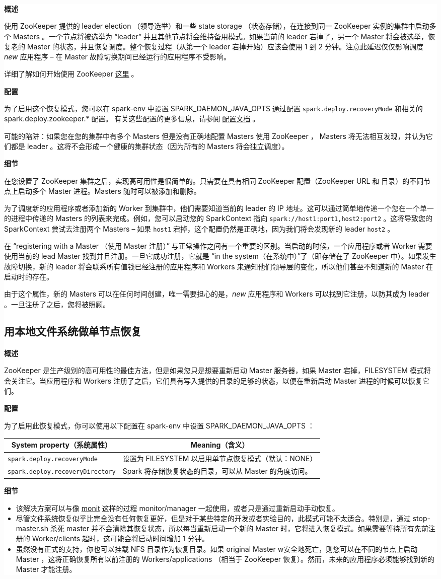 **概述**

使用 ZooKeeper 提供的 leader election （领导选举）和一些 state storage （状态存储），在连接到同一 ZooKeeper 实例的集群中启动多个 Masters 。一个节点将被选举为 “leader” 并且其他节点将会维持备用模式。如果当前的 leader 宕掉了，另一个 Master 将会被选举，恢复老的 Master 的状态，并且恢复调度。整个恢复过程（从第一个 leader 宕掉开始）应该会使用 1 到 2 分钟。注意此延迟仅仅影响调度 _new_ 应用程序 – 在 Master 故障切换期间已经运行的应用程序不受影响。

详细了解如何开始使用 ZooKeeper [这里](http://zookeeper.apache.org/doc/trunk/zookeeperStarted.html) 。

**配置**

为了启用这个恢复模式，您可以在 spark-env 中设置 SPARK_DAEMON_JAVA_OPTS 通过配置 `spark.deploy.recoveryMode` 和相关的 spark.deploy.zookeeper.* 配置。 有关这些配置的更多信息，请参阅 [配置文档](configuration.html#deploy) 。

可能的陷阱：如果您在您的集群中有多个 Masters 但是没有正确地配置 Masters 使用 ZooKeeper ， Masters 将无法相互发现，并认为它们都是 leader 。这将不会形成一个健康的集群状态（因为所有的 Masters 将会独立调度）。

**细节**

在您设置了 ZooKeeper 集群之后，实现高可用性是很简单的。只需要在具有相同 ZooKeeper 配置（ZooKeeper URL 和 目录）的不同节点上启动多个 Master 进程。Masters 随时可以被添加和删除。

为了调度新的应用程序或者添加新的 Worker 到集群中，他们需要知道当前的 leader 的 IP 地址。这可以通过简单地传递一个您在一个单一的进程中传递的 Masters 的列表来完成。例如，您可以启动您的 SparkContext 指向 `spark://host1:port1,host2:port2` 。这将导致您的 SparkContext 尝试去注册两个 Masters – 如果 `host1` 宕掉，这个配置仍然是正确地，因为我们将会发现新的 leader `host2` 。

在 “registering with a Master （使用 Master 注册）” 与正常操作之间有一个重要的区别。当启动的时候，一个应用程序或者 Worker 需要使用当前的 lead Master 找到并且注册。一旦它成功注册，它就是 “in the system（在系统中）”了（即存储在了 ZooKeeper 中）。如果发生故障切换，新的 leader 将会联系所有值钱已经注册的应用程序和 Workers 来通知他们领导层的变化，所以他们甚至不知道新的 Master 在启动时的存在。

由于这个属性，新的 Masters 可以在任何时间创建，唯一需要担心的是，_new_ 应用程序和 Workers 可以找到它注册，以防其成为 leader 。一旦注册了之后，您将被照顾。

## 用本地文件系统做单节点恢复

**概述**

ZooKeeper 是生产级别的高可用性的最佳方法，但是如果您只是想要重新启动 Master 服务器，如果 Master 宕掉，FILESYSTEM 模式将会关注它。当应用程序和 Workers 注册了之后，它们具有写入提供的目录的足够的状态，以便在重新启动 Master 进程的时候可以恢复它们。

**配置**

为了启用此恢复模式，你可以使用以下配置在 spark-env 中设置 SPARK_DAEMON_JAVA_OPTS ：

| System property（系统属性） | Meaning（含义） |
| --- | --- |
| `spark.deploy.recoveryMode` | 设置为 FILESYSTEM 以启用单节点恢复模式（默认：NONE） |
| `spark.deploy.recoveryDirectory` | Spark 将存储恢复状态的目录，可以从 Master 的角度访问。 |

**细节**

*   该解决方案可以与像 [monit](http://mmonit.com/monit/) 这样的过程 monitor/manager 一起使用，或者只是通过重新启动手动恢复。
*   尽管文件系统恢复似乎比完全没有任何恢复更好，但是对于某些特定的开发或者实验目的，此模式可能不太适合。特别是，通过 stop-master.sh 杀死 master 并不会清除其恢复状态，所以每当重新启动一个新的 Master 时，它将进入恢复模式。如果需要等待所有先前注册的 Worker/clients 超时，这可能会将启动时间增加 1 分钟。
*   虽然没有正式的支持，你也可以挂载 NFS 目录作为恢复目录。如果 original Master w安全地死亡，则您可以在不同的节点上启动 Master ，这将正确恢复所有以前注册的 Workers/applications （相当于 ZooKeeper 恢复）。然而，未来的应用程序必须能够找到新的 Master 才能注册。